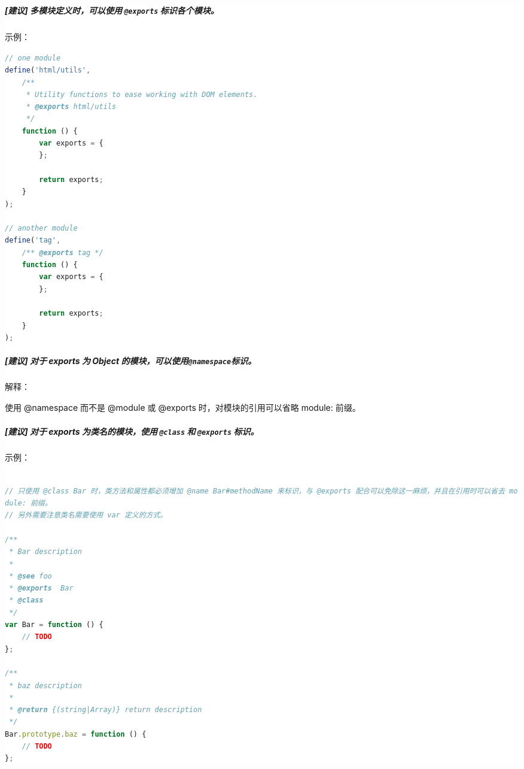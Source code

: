
##### [建议] 多模块定义时，可以使用 `@exports` 标识各个模块。

示例：

```javascript
// one module
define('html/utils',
    /**
     * Utility functions to ease working with DOM elements.
     * @exports html/utils
     */
    function () {
        var exports = {
        };

        return exports;
    }
);

// another module
define('tag',
    /** @exports tag */
    function () {
        var exports = {
        };

        return exports;
    }
);
```

##### [建议] 对于 exports 为 Object 的模块，可以使用`@namespace`标识。

解释：

使用 @namespace 而不是 @module 或 @exports 时，对模块的引用可以省略 module: 前缀。

##### [建议] 对于 exports 为类名的模块，使用 `@class` 和 `@exports` 标识。


示例：

```javascript

// 只使用 @class Bar 时，类方法和属性都必须增加 @name Bar#methodName 来标识，与 @exports 配合可以免除这一麻烦，并且在引用时可以省去 module: 前缀。
// 另外需要注意类名需要使用 var 定义的方式。

/**
 * Bar description
 *
 * @see foo
 * @exports  Bar
 * @class
 */
var Bar = function () {
    // TODO
};

/**
 * baz description
 *
 * @return {(string|Array)} return description
 */
Bar.prototype.baz = function () {
    // TODO
};
```